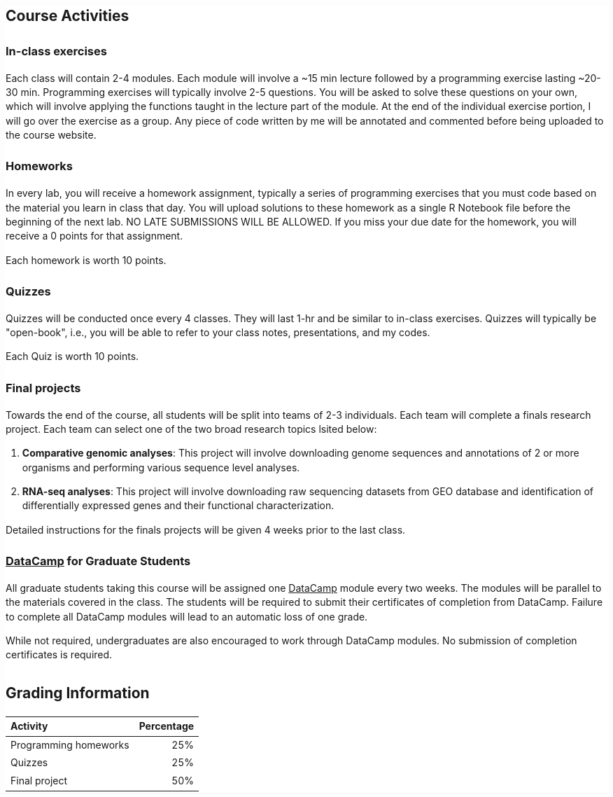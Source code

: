 ## Course Activities

### In-class exercises
Each class will contain 2-4 modules. Each module will involve a ~15 min lecture followed by a programming exercise lasting ~20-30 min. Programming exercises will typically involve 2-5 questions. You will be asked to solve these questions on your own, which will involve applying the functions taught in the lecture part of the module. At the end of the individual exercise portion, I will go over the exercise as a group. Any piece of code written by me will be annotated and commented before being uploaded to the course website.   

### Homeworks
In every lab, you will receive a homework assignment, typically a series of programming exercises that you must code based on the material you learn in class that day. You will upload solutions to these homework as a single R Notebook file before the beginning of the next lab. NO LATE SUBMISSIONS WILL BE ALLOWED. If you miss your due date for the homework, you will receive a 0 points for that assignment.

Each homework is worth 10 points.

### Quizzes
Quizzes will be conducted once every 4 classes. They will last 1-hr and be similar to in-class exercises. Quizzes will typically be "open-book", i.e., you will be able to refer to your class notes, presentations, and my codes. 

Each Quiz is worth 10 points.

### Final projects
Towards the end of the course, all students will be split into teams of 2-3 individuals. Each team will complete a finals research project. Each team can select one of the two broad research topics lsited below:

1. **Comparative genomic analyses**:
	This project will involve downloading genome sequences and annotations of 2 or more organisms and performing various sequence level analyses.
	 
2. **RNA-seq analyses**:
	This project will involve downloading raw sequencing datasets from GEO database and identification of differentially expressed genes and their functional characterization.

Detailed instructions for the finals projects will be given 4 weeks prior to the last class.

### [DataCamp](https://www.datacamp.com/groups/education) for Graduate Students
All graduate students taking this course will be assigned one [DataCamp](https://www.datacamp.com/groups/education) module every two weeks. The modules will be parallel to the materials covered in the class. The students will be required to submit their certificates of completion from DataCamp. Failure to complete all DataCamp modules will lead to an automatic loss of one grade.

While not required, undergraduates are also encouraged to work through DataCamp modules. No submission of completion certificates is required.

## Grading Information
Activity | Percentage
:----- | ---------:
Programming homeworks | 25%
Quizzes | 25%
Final project | 50%
